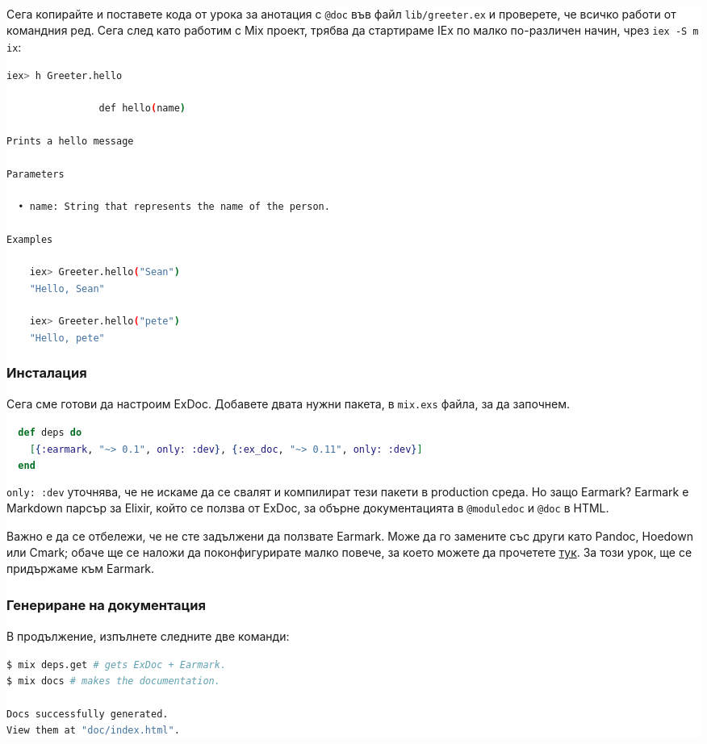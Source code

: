 Сега копирайте и поставете кода от урока за анотация с `@doc` във файл `lib/greeter.ex` и проверете, че всичко работи от командния ред. Сега след като работим с Mix проект, трябва да стартираме IEx по малко по-различен начин, чрез `iex -S mix`:

```bash
iex> h Greeter.hello

                def hello(name)

Prints a hello message

Parameters

  • name: String that represents the name of the person.

Examples

    iex> Greeter.hello("Sean")
    "Hello, Sean"

    iex> Greeter.hello("pete")
    "Hello, pete"
```

### Инсталация

Сега сме готови да настроим ExDoc. Добавете двата нужни пакета, в `mix.exs` файла, за да започнем.

```elixir
  def deps do
    [{:earmark, "~> 0.1", only: :dev}, {:ex_doc, "~> 0.11", only: :dev}]
  end
```

`only: :dev` уточнява, че не искаме да се свалят и компилират тези пакети в production среда. Но защо Earmark? Earmark е Markdown парсър за Elixir, който се ползва от ExDoc, за обърне документацията в `@moduledoc` и `@doc` в HTML.

Важно е да се отбележи, че не сте задължени да ползвате Earmark. Може да го замените със други като Pandoc, Hoedown или Cmark; обаче ще се наложи да поконфигурирате малко повече, за което можете да прочетете [тук](https://github.com/elixir-lang/ex_doc#changing-the-markdown-tool). За този урок, ще се придържаме към Earmark.

### Генериране на документация

В продължение, изпълнете следните две команди:

```bash
$ mix deps.get # gets ExDoc + Earmark.
$ mix docs # makes the documentation.

Docs successfully generated.
View them at "doc/index.html".
```


[ExUnit.DocTest]: https://hexdocs.pm/ex_unit/ExUnit.DocTest.html